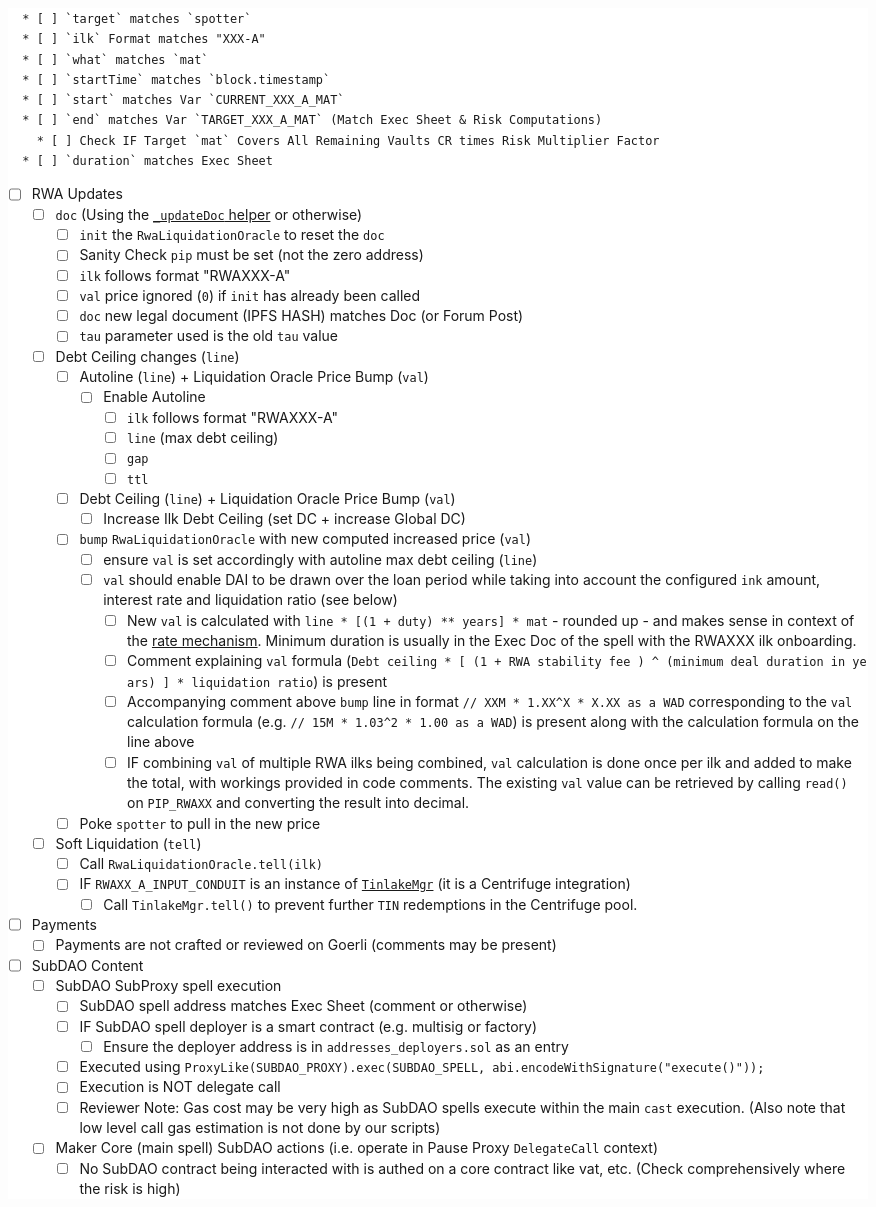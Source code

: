       * [ ] `target` matches `spotter`
      * [ ] `ilk` Format matches "XXX-A"
      * [ ] `what` matches `mat`
      * [ ] `startTime` matches `block.timestamp`
      * [ ] `start` matches Var `CURRENT_XXX_A_MAT`
      * [ ] `end` matches Var `TARGET_XXX_A_MAT` (Match Exec Sheet & Risk Computations)
        * [ ] Check IF Target `mat` Covers All Remaining Vaults CR times Risk Multiplier Factor
      * [ ] `duration` matches Exec Sheet
* [ ] RWA Updates
  * [ ] `doc` (Using the [`_updateDoc` helper](https://github.com/makerdao/spells-goerli/blob/88413f576d14628a3488a096d9da6775bef46eaa/archive/2022-11-14-DssSpell/Goerli-DssSpell.sol#L59) or otherwise)
    * [ ] `init` the `RwaLiquidationOracle` to reset the `doc`
    * [ ] Sanity Check `pip` must be set (not the zero address)
    * [ ] `ilk` follows format "RWAXXX-A"
    * [ ] `val` price ignored (`0`) if `init` has already been called
    * [ ] `doc` new legal document (IPFS HASH) matches Doc (or Forum Post)
    * [ ] `tau` parameter used is the old `tau` value
  * [ ] Debt Ceiling changes (`line`)
    * [ ] Autoline (`line`) + Liquidation Oracle Price Bump (`val`)
      * [ ] Enable Autoline
        * [ ] `ilk` follows format "RWAXXX-A"
        * [ ] `line` (max debt ceiling)
        * [ ] `gap`
        * [ ] `ttl`
    * [ ] Debt Ceiling (`line`) + Liquidation Oracle Price Bump (`val`)
      * [ ] Increase Ilk Debt Ceiling (set DC + increase Global DC)
    * [ ] `bump` `RwaLiquidationOracle` with new computed increased price (`val`)
      * [ ] ensure `val` is set accordingly with autoline max debt ceiling (`line`)
      * [ ] `val` should enable DAI to be drawn over the loan period while taking into account the configured `ink` amount, interest rate and liquidation ratio (see below)
        * [ ] New `val` is calculated with `line * [(1 + duty) ** years] * mat` - rounded up - and makes sense in context of the [rate mechanism](https://github.com/makerdao/developerguides/blob/master/mcd/intro-rate-mechanism/intro-rate-mechanism.md). Minimum duration is usually in the Exec Doc of the spell with the RWAXXX ilk onboarding.
        * [ ] Comment explaining `val` formula (`Debt ceiling * [ (1 + RWA stability fee ) ^ (minimum deal duration in years) ] * liquidation ratio`) is present
        * [ ] Accompanying comment above `bump` line in format `// XXM * 1.XX^X * X.XX as a WAD` corresponding to the `val` calculation formula (e.g. `// 15M * 1.03^2 * 1.00 as a WAD`) is present along with the calculation formula on the line above
        * [ ] IF combining `val` of multiple RWA ilks being combined, `val` calculation is done once per ilk and added to make the total, with workings provided in code comments. The existing `val` value can be retrieved by calling `read()` on `PIP_RWAXX` and converting the result into decimal.
    * [ ] Poke `spotter` to pull in the new price
  * [ ] Soft Liquidation (`tell`)
      * [ ] Call `RwaLiquidationOracle.tell(ilk)`
      * [ ] IF `RWAXX_A_INPUT_CONDUIT` is an instance of [`TinlakeMgr`](https://github.com/centrifuge/tinlake-maker-lib/blob/master/src/mgr.sol) (it is a Centrifuge integration)
        * [ ] Call `TinlakeMgr.tell()` to prevent further `TIN` redemptions in the Centrifuge pool.
* [ ] Payments
  * [ ] Payments are not crafted or reviewed on Goerli (comments may be present)
* [ ] SubDAO Content
  * [ ] SubDAO SubProxy spell execution
    * [ ] SubDAO spell address matches Exec Sheet (comment or otherwise)
    * [ ] IF SubDAO spell deployer is a smart contract (e.g. multisig or factory)
      * [ ] Ensure the deployer address is in `addresses_deployers.sol` as an entry
    * [ ] Executed using `ProxyLike(SUBDAO_PROXY).exec(SUBDAO_SPELL, abi.encodeWithSignature("execute()"));`
    * [ ] Execution is NOT delegate call
    * [ ] Reviewer Note: Gas cost may be very high as SubDAO spells execute within the main `cast` execution. (Also note that low level call gas estimation is not done by our scripts)
  * [ ] Maker Core (main spell) SubDAO actions (i.e. operate in Pause Proxy `DelegateCall` context)
    * [ ] No SubDAO contract being interacted with is authed on a core contract like vat, etc. (Check comprehensively where the risk is high)